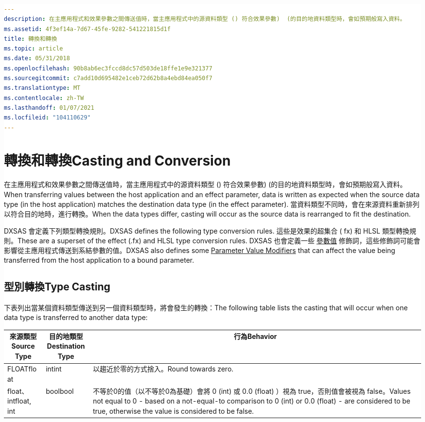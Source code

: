 ```yaml
---
description: 在主應用程式和效果參數之間傳送值時，當主應用程式中的源資料類型 () 符合效果參數)  (的目的地資料類型時，會如預期般寫入資料。
ms.assetid: 4f3ef14a-7d67-45fe-9282-541221815d1f
title: 轉換和轉換
ms.topic: article
ms.date: 05/31/2018
ms.openlocfilehash: 90b8ab6ec3fccd8dc57d503de18ffe1e9e321377
ms.sourcegitcommit: c7add10d695482e1ceb72d62b8a4ebd84ea050f7
ms.translationtype: MT
ms.contentlocale: zh-TW
ms.lasthandoff: 01/07/2021
ms.locfileid: "104110629"
---
```

# <a name="casting-and-conversion"></a><span data-ttu-id="f736f-103">轉換和轉換</span><span class="sxs-lookup"><span data-stu-id="f736f-103">Casting and Conversion</span></span>

<span data-ttu-id="f736f-104">在主應用程式和效果參數之間傳送值時，當主應用程式中的源資料類型 () 符合效果參數)  (的目的地資料類型時，會如預期般寫入資料。</span><span class="sxs-lookup"><span data-stu-id="f736f-104">When transferring values between the host application and an effect parameter, data is written as expected when the source data type (in the host application) matches the destination data type (in the effect parameter).</span></span> <span data-ttu-id="f736f-105">當資料類型不同時，會在來源資料重新排列以符合目的地時，進行轉換。</span><span class="sxs-lookup"><span data-stu-id="f736f-105">When the data types differ, casting will occur as the source data is rearranged to fit the destination.</span></span>

<span data-ttu-id="f736f-106">DXSAS 會定義下列類型轉換規則。</span><span class="sxs-lookup"><span data-stu-id="f736f-106">DXSAS defines the following type conversion rules.</span></span> <span data-ttu-id="f736f-107">這些是效果的超集合 ( fx) 和 HLSL 類型轉換規則。</span><span class="sxs-lookup"><span data-stu-id="f736f-107">These are a superset of the effect (.fx) and HLSL type conversion rules.</span></span> <span data-ttu-id="f736f-108">DXSAS 也會定義一些 [參數值](#parameter-value-modifiers) 修飾詞，這些修飾詞可能會影響從主應用程式傳送到系結參數的值。</span><span class="sxs-lookup"><span data-stu-id="f736f-108">DXSAS also defines some [Parameter Value Modifiers](#parameter-value-modifiers) that can affect the value being transferred from the host application to a bound parameter.</span></span>

## <a name="type-casting"></a><span data-ttu-id="f736f-109">型別轉換</span><span class="sxs-lookup"><span data-stu-id="f736f-109">Type Casting</span></span>

<span data-ttu-id="f736f-110">下表列出當某個資料類型傳送到另一個資料類型時，將會發生的轉換：</span><span class="sxs-lookup"><span data-stu-id="f736f-110">The following table lists the casting that will occur when one data type is transferred to another data type:</span></span>



| <span data-ttu-id="f736f-111">來源類型</span><span class="sxs-lookup"><span data-stu-id="f736f-111">Source Type</span></span>                                  | <span data-ttu-id="f736f-112">目的地類型</span><span class="sxs-lookup"><span data-stu-id="f736f-112">Destination Type</span></span>                             | <span data-ttu-id="f736f-113">行為</span><span class="sxs-lookup"><span data-stu-id="f736f-113">Behavior</span></span>                                                                                                                                                                                                                                                                                                                                                                                                 |
|----------------------------------------------|----------------------------------------------|----------------------------------------------------------------------------------------------------------------------------------------------------------------------------------------------------------------------------------------------------------------------------------------------------------------------------------------------------------------------------------------------------------|
| <span data-ttu-id="f736f-114">FLOAT</span><span class="sxs-lookup"><span data-stu-id="f736f-114">float</span></span>                                        | <span data-ttu-id="f736f-115">int</span><span class="sxs-lookup"><span data-stu-id="f736f-115">int</span></span>                                          | <span data-ttu-id="f736f-116">以趨近於零的方式捨入。</span><span class="sxs-lookup"><span data-stu-id="f736f-116">Round towards zero.</span></span>                                                                                                                                                                                                                                                                                                                                                                                      |
| <span data-ttu-id="f736f-117">float、int</span><span class="sxs-lookup"><span data-stu-id="f736f-117">float, int</span></span>                                   | <span data-ttu-id="f736f-118">bool</span><span class="sxs-lookup"><span data-stu-id="f736f-118">bool</span></span>                                         | <span data-ttu-id="f736f-119">不等於0的值（以不等於0為基礎）會將 0 (int) 或 0.0 (float) ）視為 true，否則值會被視為 false。</span><span class="sxs-lookup"><span data-stu-id="f736f-119">Values not equal to 0 - based on a not-equal-to comparison to 0 (int) or 0.0 (float) - are considered to be true, otherwise the value is considered to be false.</span></span>                                                                                                                                                                                                                                         |